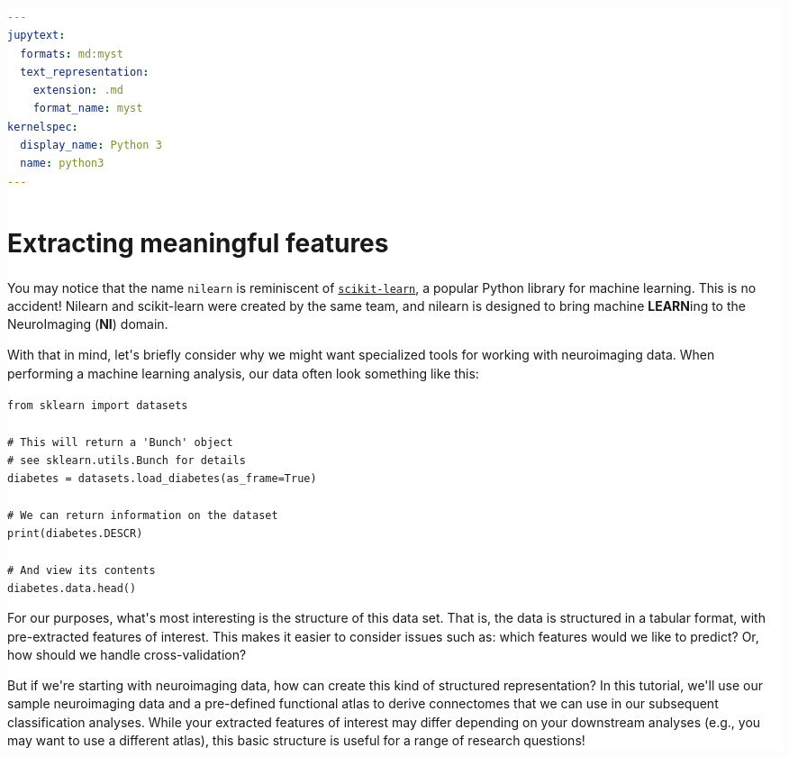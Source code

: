 ```yaml
---
jupytext:
  formats: md:myst
  text_representation:
    extension: .md
    format_name: myst
kernelspec:
  display_name: Python 3
  name: python3
---
```


# Extracting meaningful features

You may notice that the name `nilearn` is reminiscent of [`scikit-learn`](https://scikit-learn.org),
a popular Python library for machine learning.
This is no accident!
Nilearn and scikit-learn were created by the same team,
and nilearn is designed to bring machine **LEARN**ing to the NeuroImaging (**NI**) domain.

With that in mind,
let's briefly consider why we might want specialized tools for working with neuroimaging data.
When performing a machine learning analysis, our data often look something like this:

```{code-cell} python3
from sklearn import datasets

# This will return a 'Bunch' object
# see sklearn.utils.Bunch for details
diabetes = datasets.load_diabetes(as_frame=True)

# We can return information on the dataset
print(diabetes.DESCR)

# And view its contents
diabetes.data.head()
```

For our purposes, what's most interesting is the structure of this data set.
That is, the data is structured in a tabular format,
with pre-extracted features of interest.
This makes it easier to consider issues such as: which features would we like to predict?
Or, how should we handle cross-validation?

But if we're starting with neuroimaging data, how can create this kind of structured representation?
In this tutorial, we'll use our sample neuroimaging data and a pre-defined functional atlas to derive connectomes that we can use in our subsequent classification analyses.
While your extracted features of interest may differ depending on your downstream analyses (e.g., you may want to use a different atlas),
this basic structure is useful for a range of research questions!
